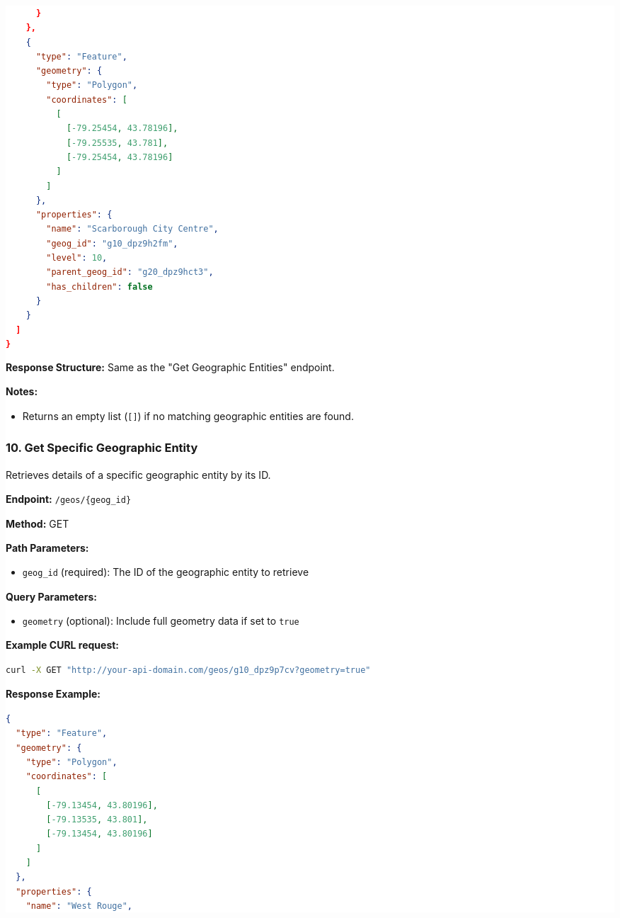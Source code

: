 ```json
      }
    },
    {
      "type": "Feature",
      "geometry": {
        "type": "Polygon",
        "coordinates": [
          [
            [-79.25454, 43.78196],
            [-79.25535, 43.781],
            [-79.25454, 43.78196]
          ]
        ]
      },
      "properties": {
        "name": "Scarborough City Centre",
        "geog_id": "g10_dpz9h2fm",
        "level": 10,
        "parent_geog_id": "g20_dpz9hct3",
        "has_children": false
      }
    }
  ]
}
```

**Response Structure:**
Same as the "Get Geographic Entities" endpoint.

**Notes:**
- Returns an empty list (`[]`) if no matching geographic entities are found.

### 10. Get Specific Geographic Entity

Retrieves details of a specific geographic entity by its ID.

**Endpoint:** `/geos/{geog_id}`

**Method:** GET

**Path Parameters:**
- `geog_id` (required): The ID of the geographic entity to retrieve

**Query Parameters:**
- `geometry` (optional): Include full geometry data if set to `true`

**Example CURL request:**
```bash
curl -X GET "http://your-api-domain.com/geos/g10_dpz9p7cv?geometry=true"
```

**Response Example:**
```json
{
  "type": "Feature",
  "geometry": {
    "type": "Polygon",
    "coordinates": [
      [
        [-79.13454, 43.80196],
        [-79.13535, 43.801],
        [-79.13454, 43.80196]
      ]
    ]
  },
  "properties": {
    "name": "West Rouge",
```